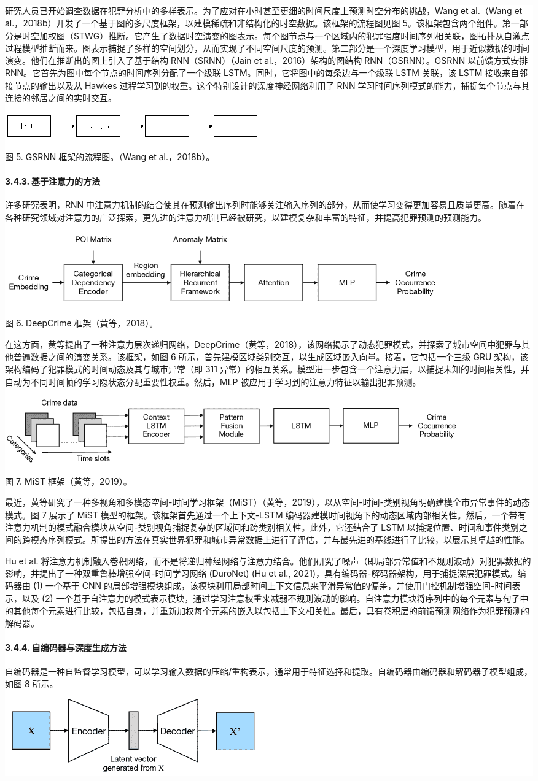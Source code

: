 研究人员已开始调查数据在犯罪分析中的多样表示。为了应对在小时甚至更细的时间尺度上预测时空分布的挑战，Wang et al.（Wang et al.，2018b）开发了一个基于图的多尺度框架，以建模稀疏和非结构化的时空数据。该框架的流程图见图 5。该框架包含两个组件。第一部分是时空加权图（STWG）推断。它产生了数据时空演变的图表示。每个图节点与一个区域内的犯罪强度时间序列相关联，图拓扑从自激点过程模型推断而来。图表示捕捉了多样的空间划分，从而实现了不同空间尺度的预测。第二部分是一个深度学习模型，用于近似数据的时间演变。他们在推断出的图上引入了基于结构 RNN（SRNN）（Jain et al.，2016）架构的图结构 RNN（GSRNN）。GSRNN 以前馈方式安排 RNN。它首先为图中每个节点的时间序列分配了一个级联 LSTM。同时，它将图中的每条边与一个级联 LSTM 关联，该 LSTM 接收来自邻接节点的输出以及从 Hawkes 过程学习到的权重。这个特别设计的深度神经网络利用了 RNN 学习时间序列模式的能力，捕捉每个节点与其连接的邻居之间的实时交互。

![参考说明](img/cf074c655bfead7cb9a47cf51f3caa25.png)

图 5. GSRNN 框架的流程图。（Wang et al.，2018b）。

#### 3.4.3\. 基于注意力的方法

许多研究表明，RNN 中注意力机制的结合使其在预测输出序列时能够关注输入序列的部分，从而使学习变得更加容易且质量更高。随着在各种研究领域对注意力的广泛探索，更先进的注意力机制已经被研究，以建模复杂和丰富的特征，并提高犯罪预测的预测能力。

![参见说明](img/1fb874d0cf2715fa5b73de56080e8a96.png)

图 6. DeepCrime 框架（黄等，2018）。

在这方面，黄等提出了一种注意力层次递归网络，DeepCrime（黄等，2018），该网络揭示了动态犯罪模式，并探索了城市空间中犯罪与其他普遍数据之间的演变关系。该框架，如图 6 所示，首先建模区域类别交互，以生成区域嵌入向量。接着，它包括一个三级 GRU 架构，该架构编码了犯罪模式的时间动态及其与城市异常（即 311 异常）的相互关系。模型进一步包含一个注意力层，以捕捉未知的时间相关性，并自动为不同时间帧的学习隐状态分配重要性权重。然后，MLP 被应用于学习到的注意力特征以输出犯罪预测。

![参见说明](img/7cefa23b97c053cd7c414451ccd5e2cf.png)

图 7. MiST 框架（黄等，2019）。

最近，黄等研究了一种多视角和多模态空间-时间学习框架（MiST）（黄等，2019），以从空间-时间-类别视角明确建模全市异常事件的动态模式。图 7 展示了 MiST 模型的框架。该框架首先通过一个上下文-LSTM 编码器建模时间视角下的动态区域内部相关性。然后，一个带有注意力机制的模式融合模块从空间-类别视角捕捉复杂的区域间和跨类别相关性。此外，它还结合了 LSTM 以捕捉位置、时间和事件类别之间的跨模态序列模式。所提出的方法在真实世界犯罪和城市异常数据上进行了评估，并与最先进的基线进行了比较，以展示其卓越的性能。

Hu et al. 将注意力机制融入卷积网络，而不是将递归神经网络与注意力结合。他们研究了噪声（即局部异常值和不规则波动）对犯罪数据的影响，并提出了一种双重鲁棒增强空间-时间学习网络 (DuroNet) (Hu et al., 2021)，具有编码器-解码器架构，用于捕捉深层犯罪模式。编码器由 (1) 一个基于 CNN 的局部增强模块组成，该模块利用局部时间上下文信息来平滑异常值的偏差，并使用门控机制增强空间-时间表示，以及 (2) 一个基于自注意力的模式表示模块，通过学习注意权重来减弱不规则波动的影响。自注意力模块将序列中的每个元素与句子中的其他每个元素进行比较，包括自身，并重新加权每个元素的嵌入以包括上下文相关性。最后，具有卷积层的前馈预测网络作为犯罪预测的解码器。

#### 3.4.4\. 自编码器与深度生成方法

自编码器是一种自监督学习模型，可以学习输入数据的压缩/重构表示，通常用于特征选择和提取。自编码器由编码器和解码器子模型组成，如图 8 所示。

![参见说明](img/ed06f419931b9cd42c102c15a14feb0b.png)
